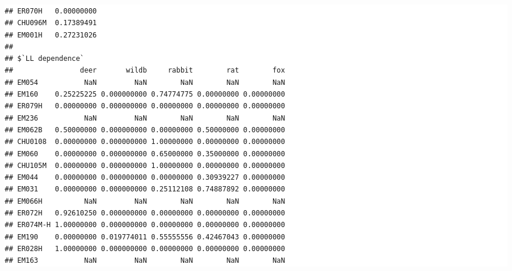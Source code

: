     ## ER070H   0.00000000
    ## CHU096M  0.17389491
    ## EM001H   0.27231026
    ## 
    ## $`LL dependence`
    ##                deer       wildb     rabbit        rat        fox
    ## EM054           NaN         NaN        NaN        NaN        NaN
    ## EM160    0.25225225 0.000000000 0.74774775 0.00000000 0.00000000
    ## ER079H   0.00000000 0.000000000 0.00000000 0.00000000 0.00000000
    ## EM236           NaN         NaN        NaN        NaN        NaN
    ## EM062B   0.50000000 0.000000000 0.00000000 0.50000000 0.00000000
    ## CHU0108  0.00000000 0.000000000 1.00000000 0.00000000 0.00000000
    ## EM060    0.00000000 0.000000000 0.65000000 0.35000000 0.00000000
    ## CHU105M  0.00000000 0.000000000 1.00000000 0.00000000 0.00000000
    ## EM044    0.00000000 0.000000000 0.00000000 0.30939227 0.00000000
    ## EM031    0.00000000 0.000000000 0.25112108 0.74887892 0.00000000
    ## EM066H          NaN         NaN        NaN        NaN        NaN
    ## ER072H   0.92610250 0.000000000 0.00000000 0.00000000 0.00000000
    ## ER074M-H 1.00000000 0.000000000 0.00000000 0.00000000 0.00000000
    ## EM190    0.00000000 0.019774011 0.55555556 0.42467043 0.00000000
    ## ER028H   1.00000000 0.000000000 0.00000000 0.00000000 0.00000000
    ## EM163           NaN         NaN        NaN        NaN        NaN